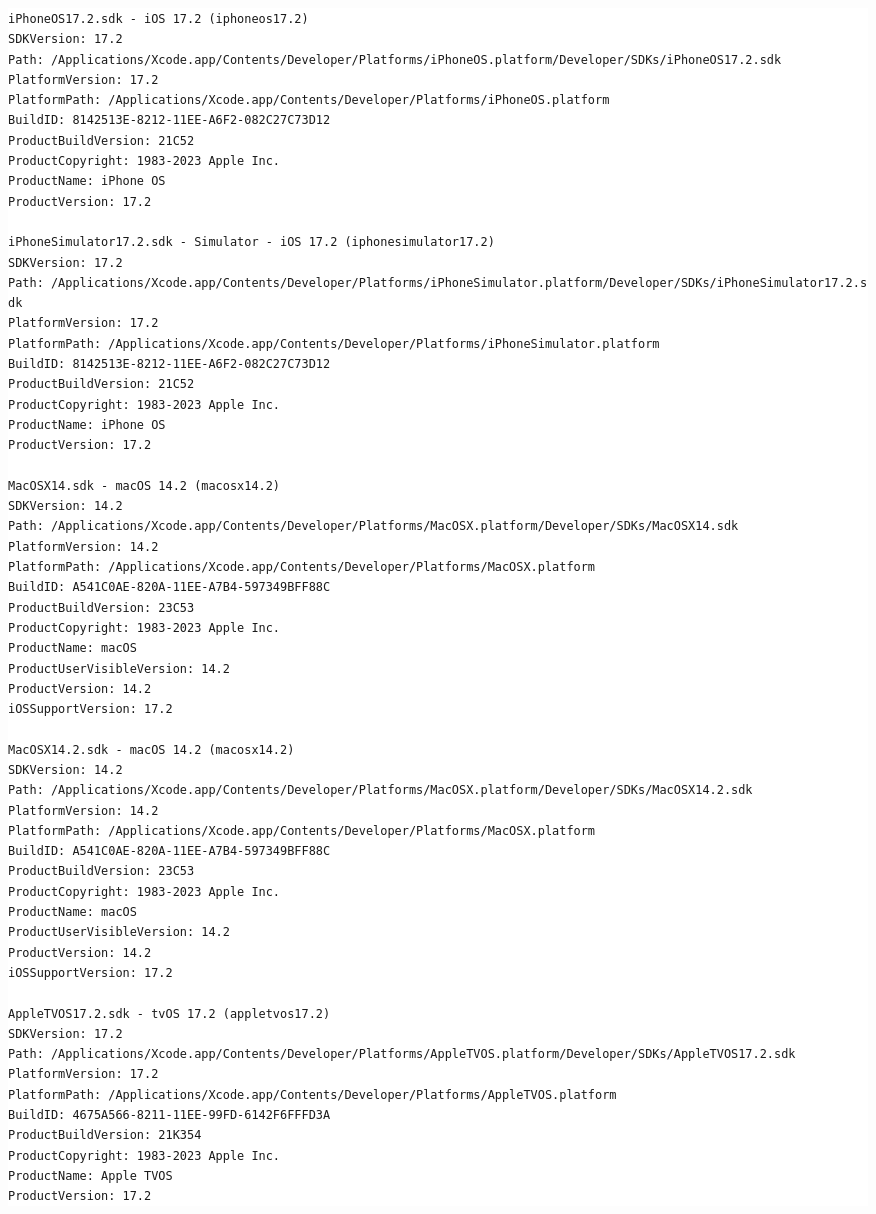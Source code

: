     iPhoneOS17.2.sdk - iOS 17.2 (iphoneos17.2)
    SDKVersion: 17.2
    Path: /Applications/Xcode.app/Contents/Developer/Platforms/iPhoneOS.platform/Developer/SDKs/iPhoneOS17.2.sdk
    PlatformVersion: 17.2
    PlatformPath: /Applications/Xcode.app/Contents/Developer/Platforms/iPhoneOS.platform
    BuildID: 8142513E-8212-11EE-A6F2-082C27C73D12
    ProductBuildVersion: 21C52
    ProductCopyright: 1983-2023 Apple Inc.
    ProductName: iPhone OS
    ProductVersion: 17.2

    iPhoneSimulator17.2.sdk - Simulator - iOS 17.2 (iphonesimulator17.2)
    SDKVersion: 17.2
    Path: /Applications/Xcode.app/Contents/Developer/Platforms/iPhoneSimulator.platform/Developer/SDKs/iPhoneSimulator17.2.sdk
    PlatformVersion: 17.2
    PlatformPath: /Applications/Xcode.app/Contents/Developer/Platforms/iPhoneSimulator.platform
    BuildID: 8142513E-8212-11EE-A6F2-082C27C73D12
    ProductBuildVersion: 21C52
    ProductCopyright: 1983-2023 Apple Inc.
    ProductName: iPhone OS
    ProductVersion: 17.2

    MacOSX14.sdk - macOS 14.2 (macosx14.2)
    SDKVersion: 14.2
    Path: /Applications/Xcode.app/Contents/Developer/Platforms/MacOSX.platform/Developer/SDKs/MacOSX14.sdk
    PlatformVersion: 14.2
    PlatformPath: /Applications/Xcode.app/Contents/Developer/Platforms/MacOSX.platform
    BuildID: A541C0AE-820A-11EE-A7B4-597349BFF88C
    ProductBuildVersion: 23C53
    ProductCopyright: 1983-2023 Apple Inc.
    ProductName: macOS
    ProductUserVisibleVersion: 14.2
    ProductVersion: 14.2
    iOSSupportVersion: 17.2

    MacOSX14.2.sdk - macOS 14.2 (macosx14.2)
    SDKVersion: 14.2
    Path: /Applications/Xcode.app/Contents/Developer/Platforms/MacOSX.platform/Developer/SDKs/MacOSX14.2.sdk
    PlatformVersion: 14.2
    PlatformPath: /Applications/Xcode.app/Contents/Developer/Platforms/MacOSX.platform
    BuildID: A541C0AE-820A-11EE-A7B4-597349BFF88C
    ProductBuildVersion: 23C53
    ProductCopyright: 1983-2023 Apple Inc.
    ProductName: macOS
    ProductUserVisibleVersion: 14.2
    ProductVersion: 14.2
    iOSSupportVersion: 17.2

    AppleTVOS17.2.sdk - tvOS 17.2 (appletvos17.2)
    SDKVersion: 17.2
    Path: /Applications/Xcode.app/Contents/Developer/Platforms/AppleTVOS.platform/Developer/SDKs/AppleTVOS17.2.sdk
    PlatformVersion: 17.2
    PlatformPath: /Applications/Xcode.app/Contents/Developer/Platforms/AppleTVOS.platform
    BuildID: 4675A566-8211-11EE-99FD-6142F6FFFD3A
    ProductBuildVersion: 21K354
    ProductCopyright: 1983-2023 Apple Inc.
    ProductName: Apple TVOS
    ProductVersion: 17.2
